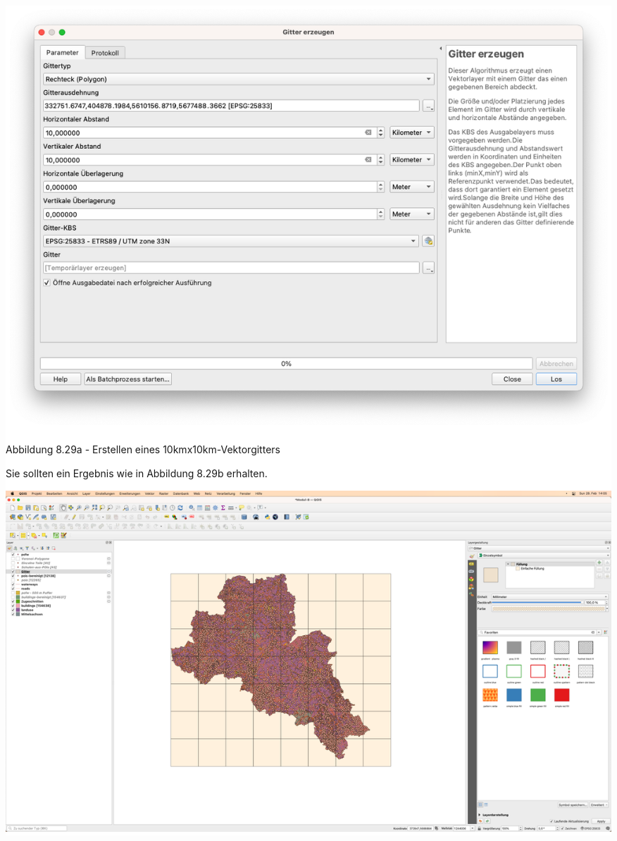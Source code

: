 
![Erstellen eines 10X10km-Vektorgitters](media/fig829_a.png "Erstellen eines 10X10km-Vektorgitters")

Abbildung 8.29a - Erstellen eines 10kmx10km-Vektorgitters

Sie sollten ein Ergebnis wie in Abbildung 8.29b erhalten. 


![10X10km Vektorgitter](media/fig829_b.png "10X10km Vektorgitter")

